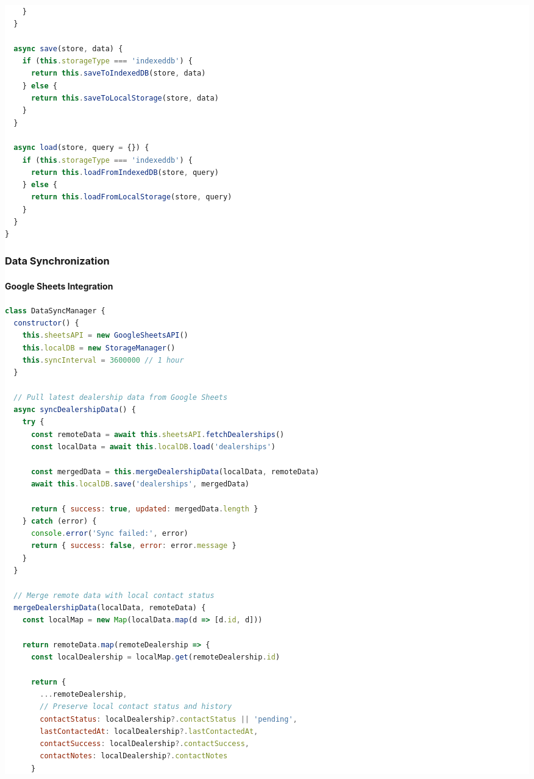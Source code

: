 ```javascript
    }
  }

  async save(store, data) {
    if (this.storageType === 'indexeddb') {
      return this.saveToIndexedDB(store, data)
    } else {
      return this.saveToLocalStorage(store, data)
    }
  }

  async load(store, query = {}) {
    if (this.storageType === 'indexeddb') {
      return this.loadFromIndexedDB(store, query)
    } else {
      return this.loadFromLocalStorage(store, query)
    }
  }
}
```

### **Data Synchronization**

#### **Google Sheets Integration**
```javascript
class DataSyncManager {
  constructor() {
    this.sheetsAPI = new GoogleSheetsAPI()
    this.localDB = new StorageManager()
    this.syncInterval = 3600000 // 1 hour
  }

  // Pull latest dealership data from Google Sheets
  async syncDealershipData() {
    try {
      const remoteData = await this.sheetsAPI.fetchDealerships()
      const localData = await this.localDB.load('dealerships')

      const mergedData = this.mergeDealershipData(localData, remoteData)
      await this.localDB.save('dealerships', mergedData)

      return { success: true, updated: mergedData.length }
    } catch (error) {
      console.error('Sync failed:', error)
      return { success: false, error: error.message }
    }
  }

  // Merge remote data with local contact status
  mergeDealershipData(localData, remoteData) {
    const localMap = new Map(localData.map(d => [d.id, d]))

    return remoteData.map(remoteDealership => {
      const localDealership = localMap.get(remoteDealership.id)

      return {
        ...remoteDealership,
        // Preserve local contact status and history
        contactStatus: localDealership?.contactStatus || 'pending',
        lastContactedAt: localDealership?.lastContactedAt,
        contactSuccess: localDealership?.contactSuccess,
        contactNotes: localDealership?.contactNotes
      }
```